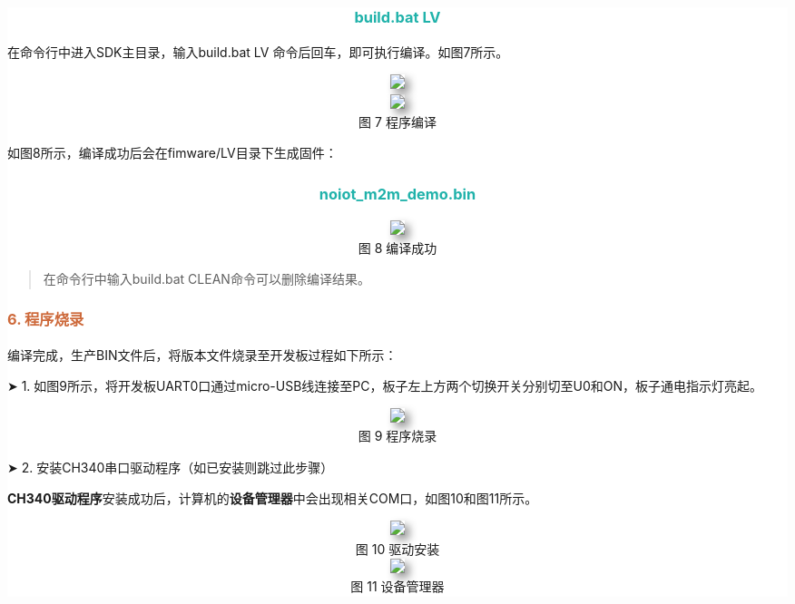 <h3><font color=#20B2AA><center>build.bat LV</center></font></h3>

在命令行中进入SDK主目录，输入build.bat LV 命令后回车，即可执行编译。如图7所示。

<center>
    <img width="70%" style="box-shadow: 5px 5px 10px rgba(0,0,0,0.4);" 
    src="/images/程序编译.png">
    <br>
    <img width="70%" style="box-shadow: 5px 5px 10px rgba(0,0,0,0.4);" 
    src="/images/编译结果.png">
    <br>
    图 7 程序编译
    <br>
</center>

如图8所示，编译成功后会在fimware/LV目录下生成固件：

<h3><font color=#20B2AA><center>noiot_m2m_demo.bin</center></font></h3>

<center>
    <img width="70%" style="box-shadow: 5px 5px 10px rgba(0,0,0,0.4);" 
    src="/images/编译成功.png">
    <br>
    图 8 编译成功
    <br>
</center>

> 在命令行中输入build.bat CLEAN命令可以删除编译结果。

<h3 id="6"><font color=#CD6839>6. 程序烧录</font></h3>

编译完成，生产BIN文件后，将版本文件烧录至开发板过程如下所示：

&#10148; 1. 如图9所示，将开发板UART0口通过micro-USB线连接至PC，板子左上方两个切换开关分别切至U0和ON，板子通电指示灯亮起。

<center>
    <img width="70%" style="box-shadow: 5px 5px 10px rgba(0,0,0,0.4);" 
    src="/images/程序烧录1.png">
    <br>
    图 9 程序烧录
    <br>
</center>

&#10148; 2. 安装CH340串口驱动程序（如已安装则跳过此步骤）

**CH340驱动程序**安装成功后，计算机的**设备管理器**中会出现相关COM口，如图10和图11所示。

<center>
    <img width="50%" style="box-shadow: 5px 5px 10px rgba(0,0,0,0.4);" 
    src="/images/驱动安装.png">
    <br>
    图 10 驱动安装
    <br>
    <img width="50%" style="box-shadow: 5px 5px 10px rgba(0,0,0,0.4);" 
    src="/images/COM口.png">
    <br>
    图 11 设备管理器
    <br>
</center>
